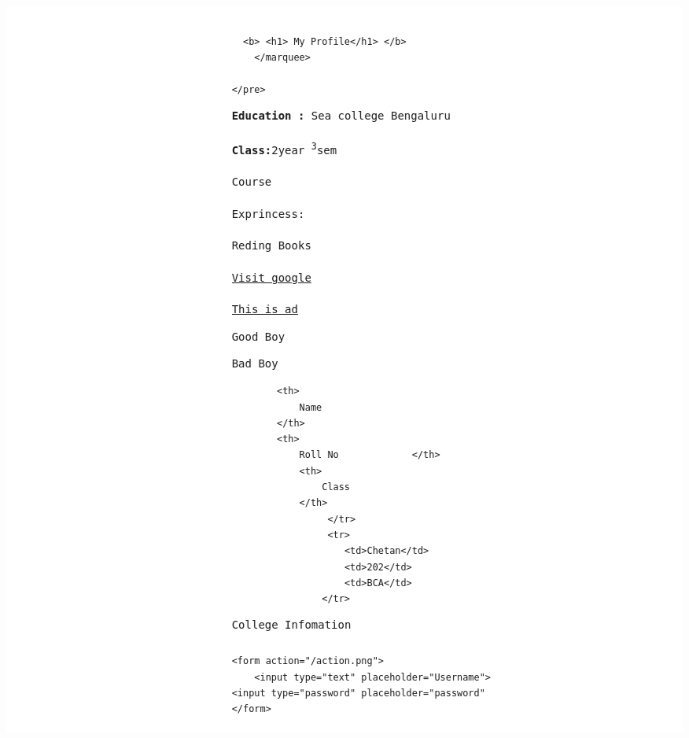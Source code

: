 <!DOCTYPE html>
<html lang="en">
<head>
    <meta charset="UTF-8">
    <meta name="viewport" content="width=device-width, initial-scale=1.0">
    <title>My frist page</title>
</head>
<body bgcolor="Yellow">
<header>
    <pre>
        <marquee direcation="right" behavior="alternate" scrollamount="15">
          
      <b> <h1> My Profile</h1> </b>
        </marquee>
              
    </pre>
</header>
<main> 
    <section><b>Education :</b> Sea college Bengaluru</section>
    <br>
    <section> <b>Class:</b>2year <sup>3</sup>sem</section>
    <br>
    <section>Course</section>
    <br>
    <section>Exprincess:</section>
    <br>
    <article>Reding Books</article>
    <br>
    <a href="https://www.google.com" target="_blank" alt="google">Visit google</a>
    <br>
    <br>
    <aside><u>This is ad</u> </aside>
    <div><p>Good Boy</p></div>
    <div><p>Bad Boy</p></div>
    <table>
        <thread>
        <caption> College Infomation</caption>
        <tr>

            <th>
                Name
            </th>
            <th>
                Roll No             </th>
                <th>
                    Class
                </th>
                     </tr>
                     <tr>
                        <td>Chetan</td>
                        <td>202</td>
                        <td>BCA</td>
                    </tr>
</thread>
    </table>

    <form action="/action.png">
        <input type="text" placeholder="Username">
    <input type="password" placeholder="password"
    </form>
</main>

</body>
</html>

